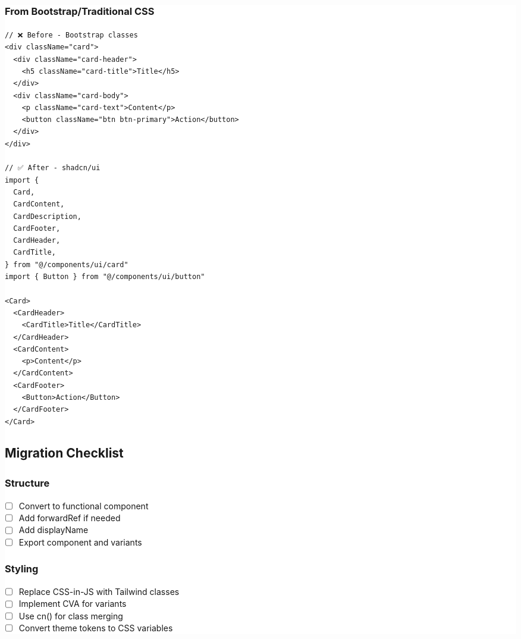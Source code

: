 ### From Bootstrap/Traditional CSS
```tsx
// ❌ Before - Bootstrap classes
<div className="card">
  <div className="card-header">
    <h5 className="card-title">Title</h5>
  </div>
  <div className="card-body">
    <p className="card-text">Content</p>
    <button className="btn btn-primary">Action</button>
  </div>
</div>

// ✅ After - shadcn/ui
import {
  Card,
  CardContent,
  CardDescription,
  CardFooter,
  CardHeader,
  CardTitle,
} from "@/components/ui/card"
import { Button } from "@/components/ui/button"

<Card>
  <CardHeader>
    <CardTitle>Title</CardTitle>
  </CardHeader>
  <CardContent>
    <p>Content</p>
  </CardContent>
  <CardFooter>
    <Button>Action</Button>
  </CardFooter>
</Card>
```

## Migration Checklist

### Structure
- [ ] Convert to functional component
- [ ] Add forwardRef if needed
- [ ] Add displayName
- [ ] Export component and variants

### Styling
- [ ] Replace CSS-in-JS with Tailwind classes
- [ ] Implement CVA for variants
- [ ] Use cn() for class merging
- [ ] Convert theme tokens to CSS variables
